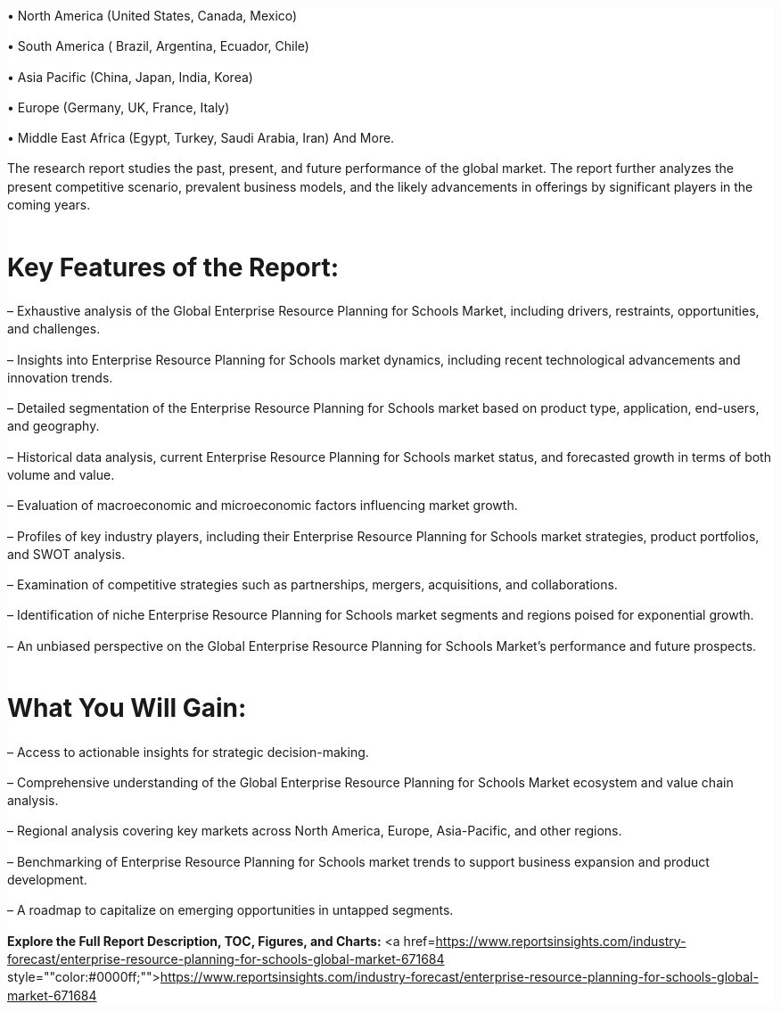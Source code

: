 • North America (United States, Canada, Mexico)

• South America ( Brazil, Argentina, Ecuador, Chile)

• Asia Pacific (China, Japan, India, Korea)

• Europe (Germany, UK, France, Italy)

• Middle East Africa (Egypt, Turkey, Saudi Arabia, Iran) And More.

The research report studies the past, present, and future performance of the global market. The report further analyzes the present competitive scenario, prevalent business models, and the likely advancements in offerings by significant players in the coming years.

# <strong>Key Features of the Report:</strong>

– Exhaustive analysis of the Global Enterprise Resource Planning for Schools Market, including drivers, restraints, opportunities, and challenges.

– Insights into Enterprise Resource Planning for Schools market dynamics, including recent technological advancements and innovation trends.

– Detailed segmentation of the Enterprise Resource Planning for Schools market based on product type, application, end-users, and geography.

– Historical data analysis, current Enterprise Resource Planning for Schools market status, and forecasted growth in terms of both volume and value.

– Evaluation of macroeconomic and microeconomic factors influencing market growth.

– Profiles of key industry players, including their Enterprise Resource Planning for Schools market strategies, product portfolios, and SWOT analysis.

– Examination of competitive strategies such as partnerships, mergers, acquisitions, and collaborations.

– Identification of niche Enterprise Resource Planning for Schools market segments and regions poised for exponential growth.

– An unbiased perspective on the Global Enterprise Resource Planning for Schools Market’s performance and future prospects.

# <strong>What You Will Gain:</strong>

– Access to actionable insights for strategic decision-making.

– Comprehensive understanding of the Global Enterprise Resource Planning for Schools Market ecosystem and value chain analysis.

– Regional analysis covering key markets across North America, Europe, Asia-Pacific, and other regions.

– Benchmarking of Enterprise Resource Planning for Schools market trends to support business expansion and product development.

– A roadmap to capitalize on emerging opportunities in untapped segments.

<strong>Explore the Full Report Description, TOC, Figures, and Charts:</strong>
<a href=https://www.reportsinsights.com/industry-forecast/enterprise-resource-planning-for-schools-global-market-671684 style=""color:#0000ff;"">https://www.reportsinsights.com/industry-forecast/enterprise-resource-planning-for-schools-global-market-671684</a>
